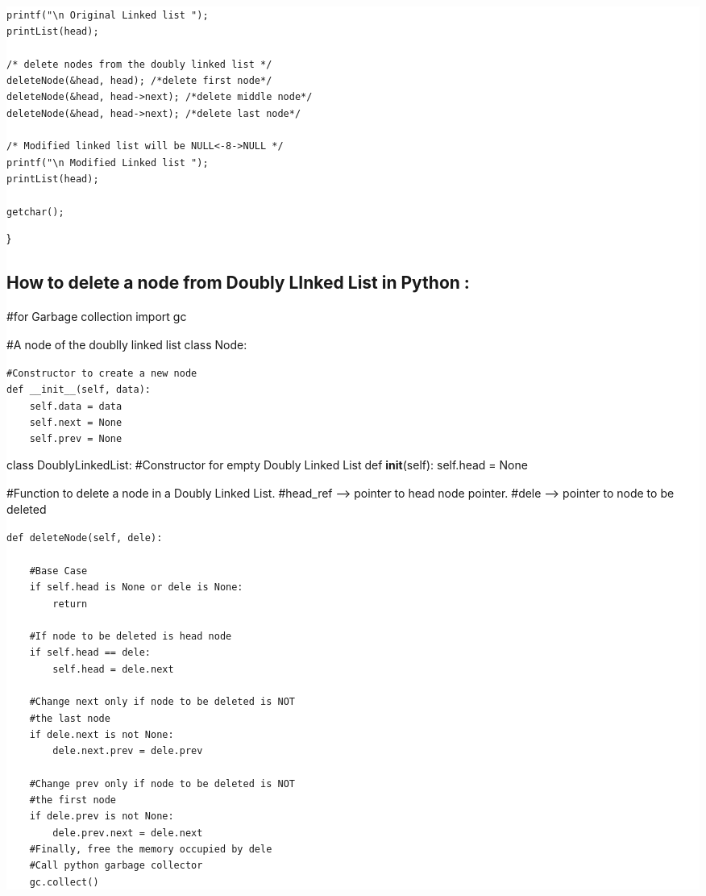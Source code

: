	printf("\n Original Linked list ");
	printList(head);

	/* delete nodes from the doubly linked list */
	deleteNode(&head, head); /*delete first node*/
	deleteNode(&head, head->next); /*delete middle node*/
	deleteNode(&head, head->next); /*delete last node*/

	/* Modified linked list will be NULL<-8->NULL */
	printf("\n Modified Linked list ");
	printList(head);

	getchar();
}

## How to delete a node from Doubly LInked List in Python :

#for Garbage collection
import gc

#A node of the doublly linked list
class Node:
	
	#Constructor to create a new node
	def __init__(self, data):
		self.data = data
		self.next = None
		self.prev = None

class DoublyLinkedList:
	#Constructor for empty Doubly Linked List
	def __init__(self):
		self.head = None

#Function to delete a node in a Doubly Linked List.
#head_ref --> pointer to head node pointer.
#dele --> pointer to node to be deleted

	def deleteNode(self, dele):
		
		#Base Case
		if self.head is None or dele is None:
			return
		
		#If node to be deleted is head node
		if self.head == dele:
			self.head = dele.next

		#Change next only if node to be deleted is NOT
		#the last node
		if dele.next is not None:
			dele.next.prev = dele.prev
	
		#Change prev only if node to be deleted is NOT
		#the first node
		if dele.prev is not None:
			dele.prev.next = dele.next
		#Finally, free the memory occupied by dele
		#Call python garbage collector
		gc.collect()
